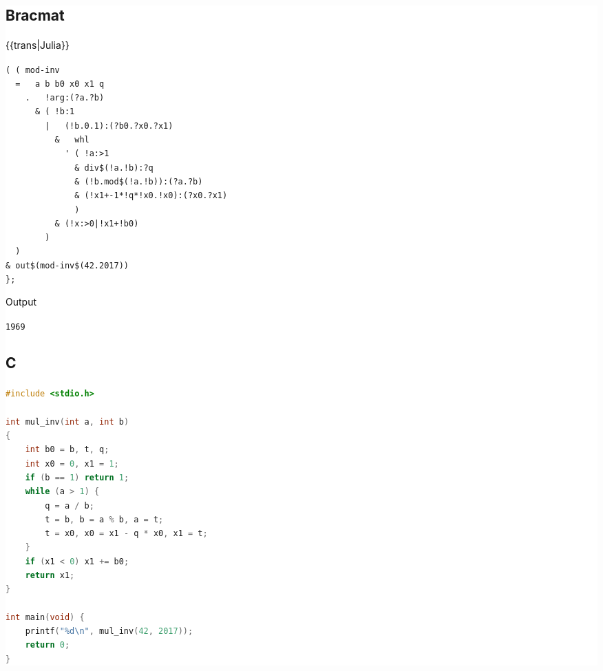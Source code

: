 

## Bracmat

{{trans|Julia}}

```bracmat
( ( mod-inv
  =   a b b0 x0 x1 q
    .   !arg:(?a.?b)
      & ( !b:1
        |   (!b.0.1):(?b0.?x0.?x1)
          &   whl
            ' ( !a:>1
              & div$(!a.!b):?q
              & (!b.mod$(!a.!b)):(?a.?b)
              & (!x1+-1*!q*!x0.!x0):(?x0.?x1)
              )
          & (!x:>0|!x1+!b0)
        )
  )
& out$(mod-inv$(42.2017))
};
```

Output

```txt
1969
```



## C


```c
#include <stdio.h>

int mul_inv(int a, int b)
{
	int b0 = b, t, q;
	int x0 = 0, x1 = 1;
	if (b == 1) return 1;
	while (a > 1) {
		q = a / b;
		t = b, b = a % b, a = t;
		t = x0, x0 = x1 - q * x0, x1 = t;
	}
	if (x1 < 0) x1 += b0;
	return x1;
}

int main(void) {
	printf("%d\n", mul_inv(42, 2017));
	return 0;
}
```
